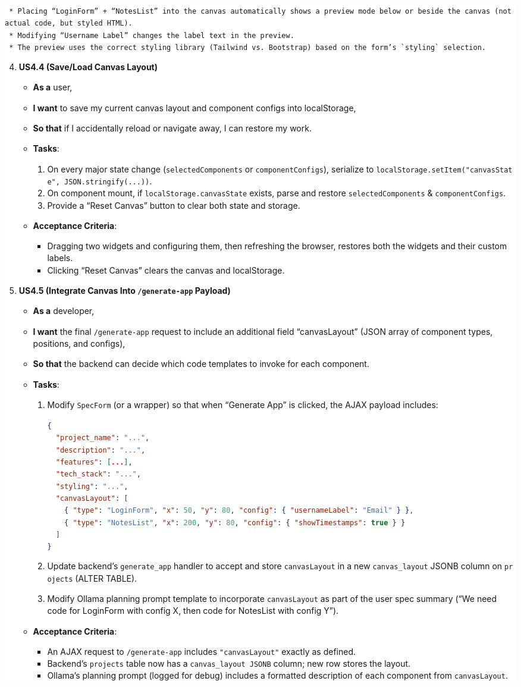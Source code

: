      * Placing “LoginForm” + “NotesList” into the canvas automatically shows a preview mode below or beside the canvas (not actual code, but styled HTML).
     * Modifying “Username Label” changes the label text in the preview.
     * The preview uses the correct styling library (Tailwind vs. Bootstrap) based on the form’s `styling` selection.

4. **US4.4 (Save/Load Canvas Layout)**

   * **As a** user,
   * **I want** to save my current canvas layout and component configs into localStorage,
   * **So that** if I accidentally reload or navigate away, I can restore my work.
   * **Tasks**:

     1. On every major state change (`selectedComponents` or `componentConfigs`), serialize to `localStorage.setItem("canvasState", JSON.stringify(...))`.
     2. On component mount, if `localStorage.canvasState` exists, parse and restore `selectedComponents` & `componentConfigs`.
     3. Provide a “Reset Canvas” button to clear both state and storage.
   * **Acceptance Criteria**:

     * Dragging two widgets and configuring them, then refreshing the browser, restores both the widgets and their custom labels.
     * Clicking “Reset Canvas” clears the canvas and localStorage.

5. **US4.5 (Integrate Canvas Into `/generate-app` Payload)**

   * **As a** developer,
   * **I want** the final `/generate-app` request to include an additional field “canvasLayout” (JSON array of component types, positions, and configs),
   * **So that** the backend can decide which code templates to invoke for each component.
   * **Tasks**:

     1. Modify `SpecForm` (or a wrapper) so that when “Generate App” is clicked, the AJAX payload includes:

        ```json
        {
          "project_name": "...",
          "description": "...",
          "features": [...],
          "tech_stack": "...",
          "styling": "...",
          "canvasLayout": [
            { "type": "LoginForm", "x": 50, "y": 80, "config": { "usernameLabel": "Email" } },
            { "type": "NotesList", "x": 200, "y": 80, "config": { "showTimestamps": true } }
          ]
        }
        ```
     2. Update backend’s `generate_app` handler to accept and store `canvasLayout` in a new `canvas_layout` JSONB column on `projects` (ALTER TABLE).
     3. Modify Ollama planning prompt template to incorporate `canvasLayout` as part of the user spec summary (“We need code for LoginForm with config X, then code for NotesList with config Y”).
   * **Acceptance Criteria**:

     * An AJAX request to `/generate-app` includes `"canvasLayout"` exactly as defined.
     * Backend’s `projects` table now has a `canvas_layout JSONB` column; new row stores the layout.
     * Ollama’s planning prompt (logged for debug) includes a formatted description of each component from `canvasLayout`.
